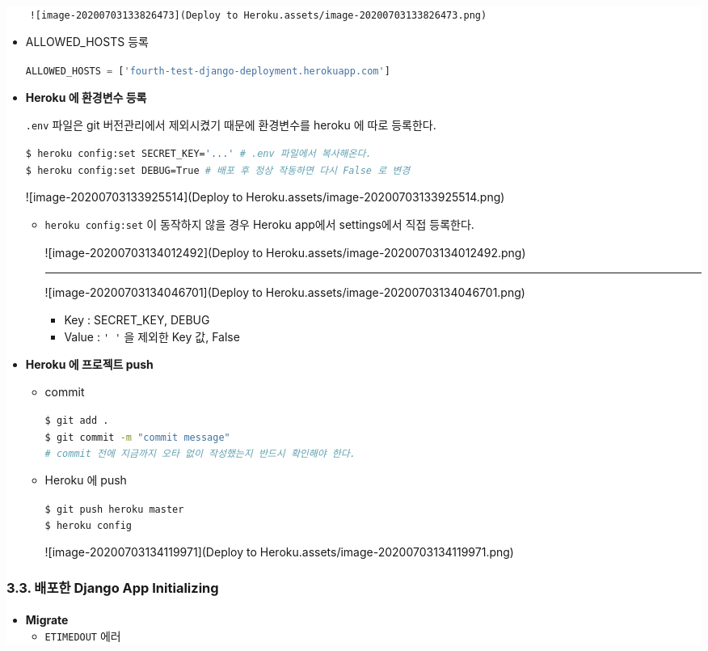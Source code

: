         ![image-20200703133826473](Deploy to Heroku.assets/image-20200703133826473.png)

- ALLOWED_HOSTS 등록

    ```python
    ALLOWED_HOSTS = ['fourth-test-django-deployment.herokuapp.com']
    ```

- **Heroku 에 환경변수 등록**

    `.env` 파일은 git 버전관리에서 제외시켰기 때문에 환경변수를 heroku 에 따로 등록한다.

    ```bash
    $ heroku config:set SECRET_KEY='...' # .env 파일에서 복사해온다.
    $ heroku config:set DEBUG=True # 배포 후 정상 작동하면 다시 False 로 변경
    ```

    ![image-20200703133925514](Deploy to Heroku.assets/image-20200703133925514.png)

    - `heroku config:set` 이 동작하지 않을 경우 Heroku app에서 settings에서 직접 등록한다.

        ![image-20200703134012492](Deploy to Heroku.assets/image-20200703134012492.png)

        ---

        ![image-20200703134046701](Deploy to Heroku.assets/image-20200703134046701.png)

        - Key : SECRET_KEY, DEBUG
        - Value : `' '` 을 제외한 Key 값, False

- **Heroku 에 프로젝트 push**

    - commit

        ```bash
        $ git add . 
        $ git commit -m "commit message" 
        # commit 전에 지금까지 오타 없이 작성했는지 반드시 확인해야 한다.
        ```

    - Heroku 에 push

        ```bash
        $ git push heroku master
        $ heroku config
        ```

        ![image-20200703134119971](Deploy to Heroku.assets/image-20200703134119971.png)

        

### 3.3. 배포한 Django App Initializing

- **Migrate**
    - `ETIMEDOUT` 에러
